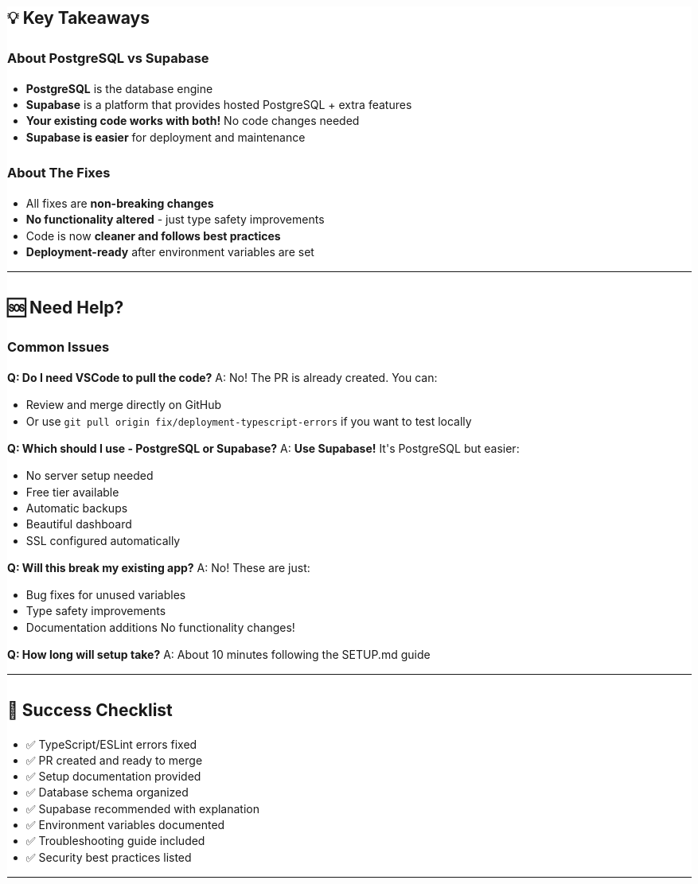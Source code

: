 
## 💡 Key Takeaways

### About PostgreSQL vs Supabase
- **PostgreSQL** is the database engine
- **Supabase** is a platform that provides hosted PostgreSQL + extra features
- **Your existing code works with both!** No code changes needed
- **Supabase is easier** for deployment and maintenance

### About The Fixes
- All fixes are **non-breaking changes**
- **No functionality altered** - just type safety improvements
- Code is now **cleaner and follows best practices**
- **Deployment-ready** after environment variables are set

---

## 🆘 Need Help?

### Common Issues

**Q: Do I need VSCode to pull the code?**
A: No! The PR is already created. You can:
- Review and merge directly on GitHub
- Or use `git pull origin fix/deployment-typescript-errors` if you want to test locally

**Q: Which should I use - PostgreSQL or Supabase?**
A: **Use Supabase!** It's PostgreSQL but easier:
- No server setup needed
- Free tier available
- Automatic backups
- Beautiful dashboard
- SSL configured automatically

**Q: Will this break my existing app?**
A: No! These are just:
- Bug fixes for unused variables
- Type safety improvements
- Documentation additions
No functionality changes!

**Q: How long will setup take?**
A: About 10 minutes following the SETUP.md guide

---

## 🎊 Success Checklist

- ✅ TypeScript/ESLint errors fixed
- ✅ PR created and ready to merge
- ✅ Setup documentation provided
- ✅ Database schema organized
- ✅ Supabase recommended with explanation
- ✅ Environment variables documented
- ✅ Troubleshooting guide included
- ✅ Security best practices listed

---